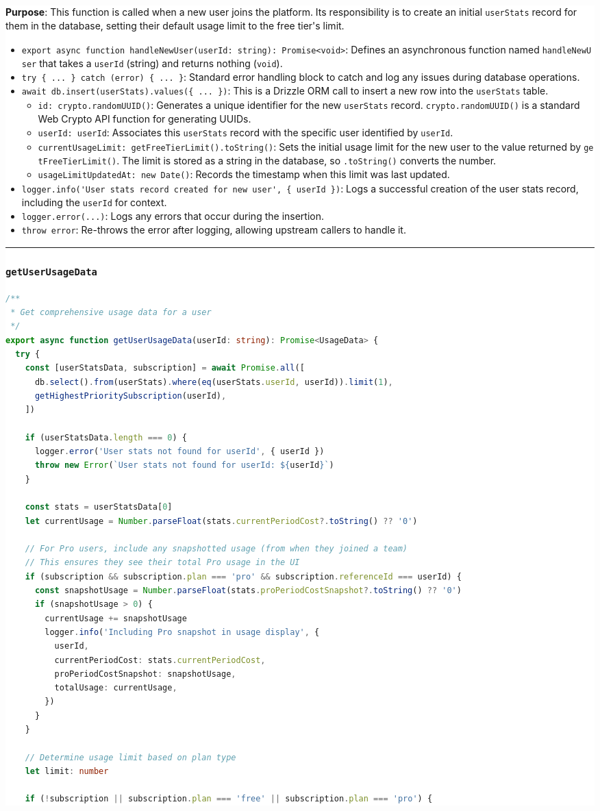 **Purpose**: This function is called when a new user joins the platform. Its responsibility is to create an initial `userStats` record for them in the database, setting their default usage limit to the free tier's limit.

*   `export async function handleNewUser(userId: string): Promise<void>`: Defines an asynchronous function named `handleNewUser` that takes a `userId` (string) and returns nothing (`void`).
*   `try { ... } catch (error) { ... }`: Standard error handling block to catch and log any issues during database operations.
*   `await db.insert(userStats).values({ ... })`: This is a Drizzle ORM call to insert a new row into the `userStats` table.
    *   `id: crypto.randomUUID()`: Generates a unique identifier for the new `userStats` record. `crypto.randomUUID()` is a standard Web Crypto API function for generating UUIDs.
    *   `userId: userId`: Associates this `userStats` record with the specific user identified by `userId`.
    *   `currentUsageLimit: getFreeTierLimit().toString()`: Sets the initial usage limit for the new user to the value returned by `getFreeTierLimit()`. The limit is stored as a string in the database, so `.toString()` converts the number.
    *   `usageLimitUpdatedAt: new Date()`: Records the timestamp when this limit was last updated.
*   `logger.info('User stats record created for new user', { userId })`: Logs a successful creation of the user stats record, including the `userId` for context.
*   `logger.error(...)`: Logs any errors that occur during the insertion.
*   `throw error`: Re-throws the error after logging, allowing upstream callers to handle it.

---

### `getUserUsageData`

```typescript
/**
 * Get comprehensive usage data for a user
 */
export async function getUserUsageData(userId: string): Promise<UsageData> {
  try {
    const [userStatsData, subscription] = await Promise.all([
      db.select().from(userStats).where(eq(userStats.userId, userId)).limit(1),
      getHighestPrioritySubscription(userId),
    ])

    if (userStatsData.length === 0) {
      logger.error('User stats not found for userId', { userId })
      throw new Error(`User stats not found for userId: ${userId}`)
    }

    const stats = userStatsData[0]
    let currentUsage = Number.parseFloat(stats.currentPeriodCost?.toString() ?? '0')

    // For Pro users, include any snapshotted usage (from when they joined a team)
    // This ensures they see their total Pro usage in the UI
    if (subscription && subscription.plan === 'pro' && subscription.referenceId === userId) {
      const snapshotUsage = Number.parseFloat(stats.proPeriodCostSnapshot?.toString() ?? '0')
      if (snapshotUsage > 0) {
        currentUsage += snapshotUsage
        logger.info('Including Pro snapshot in usage display', {
          userId,
          currentPeriodCost: stats.currentPeriodCost,
          proPeriodCostSnapshot: snapshotUsage,
          totalUsage: currentUsage,
        })
      }
    }

    // Determine usage limit based on plan type
    let limit: number

    if (!subscription || subscription.plan === 'free' || subscription.plan === 'pro') {
```